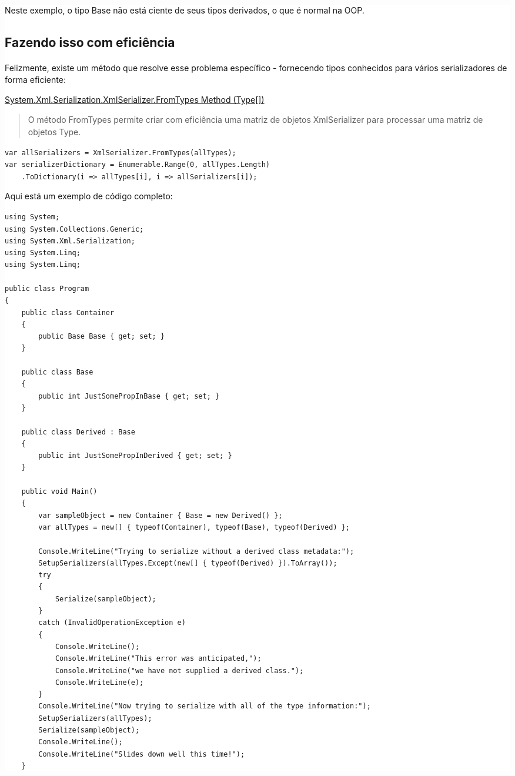 Neste exemplo, o tipo Base não está ciente de seus tipos derivados, o que é normal na OOP.

## Fazendo isso com eficiência

Felizmente, existe um método que resolve esse problema específico - fornecendo tipos conhecidos para vários serializadores de forma eficiente:

[System.Xml.Serialization.XmlSerializer.FromTypes Method (Type\[\])][1]

> O método FromTypes permite criar com eficiência uma matriz de objetos XmlSerializer para processar uma matriz de objetos Type.

    var allSerializers = XmlSerializer.FromTypes(allTypes);
    var serializerDictionary = Enumerable.Range(0, allTypes.Length)
        .ToDictionary(i => allTypes[i], i => allSerializers[i]);

Aqui está um exemplo de código completo:

    using System;
    using System.Collections.Generic;
    using System.Xml.Serialization;
    using System.Linq;
    using System.Linq;
                        
    public class Program
    {
        public class Container
        {
            public Base Base { get; set; }
        }
        
        public class Base
        {
            public int JustSomePropInBase { get; set; }
        }
        
        public class Derived : Base
        {
            public int JustSomePropInDerived { get; set; }
        }
        
        public void Main()
        {
            var sampleObject = new Container { Base = new Derived() };
            var allTypes = new[] { typeof(Container), typeof(Base), typeof(Derived) };
            
            Console.WriteLine("Trying to serialize without a derived class metadata:");
            SetupSerializers(allTypes.Except(new[] { typeof(Derived) }).ToArray());
            try
            {
                Serialize(sampleObject);
            }
            catch (InvalidOperationException e)
            {
                Console.WriteLine();
                Console.WriteLine("This error was anticipated,");
                Console.WriteLine("we have not supplied a derived class.");
                Console.WriteLine(e);
            }
            Console.WriteLine("Now trying to serialize with all of the type information:");
            SetupSerializers(allTypes);
            Serialize(sampleObject);
            Console.WriteLine();
            Console.WriteLine("Slides down well this time!");
        }
    

[1]: https://htmlagilitypack.codeplex.com "Pacote de agilidade HTML"
[1]: https://msdn.microsoft.com/en-us/library/system.xml.serialization.xmlserializer.fromtypes(v=vs.110).aspx#Anchor_1